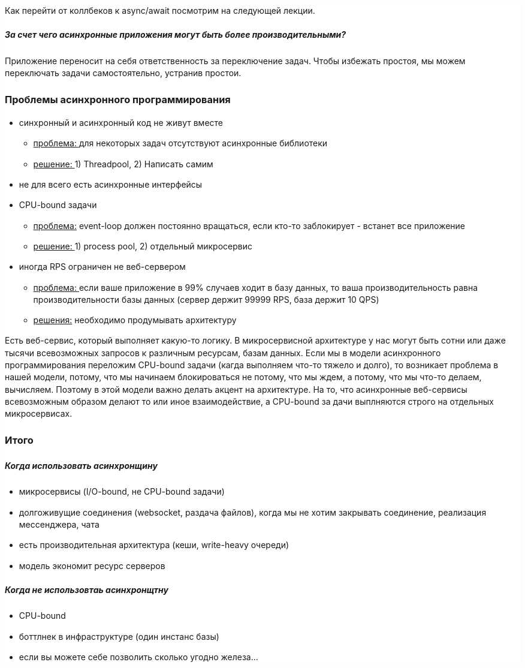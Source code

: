 Как перейти от коллбеков к async/await посмотрим на следующей лекции.

##### За счет чего асинхронные приложения могут быть более производительными?

Приложение переносит на себя ответственность за переключение задач. Чтобы избежать простоя, мы можем переключать задачи самостоятельно, устранив простои.

### Проблемы асинхронного программирования

- синхронный и асинхронный код не живут вместе
  
  - <u>проблема: </u>для некоторых задач отсутствуют асинхронные библиотеки
  
  - <u>решение: </u>1) Threadpool, 2) Написать самим

- не для всего есть асинхронные интерфейсы

- CPU-bound задачи
  
  - <u>проблема:</u> event-loop должен постоянно вращаться, если кто-то заблокирует - встанет все приложение
  
  - <u>решение: </u>1) process pool, 2) отдельный микросервис

- иногда RPS ограничен не веб-сервером
  
  - <u>проблема: </u>если ваше приложение в 99% случаев ходит в базу данных, то ваша производительность равна производительности базы данных (сервер держит 99999 RPS, база держит 10 QPS)
  
  - <u>решения:</u> необходимо продумывать архитектуру

Есть веб-сервис, который выполняет какую-то логику. В микросервисной архитектуре у нас могут быть сотни или даже тысячи всевозможных запросов к различным ресурсам, базам данных. Если мы в модели асинхронного программирования переложим CPU-bound задачи (кагда выполняем что-то тяжело и долго), то возникает проблема в нашей модели, потому, что мы начинаем блокироваться не потому, что мы ждем, а потому, что мы что-то делаем, вычисляем. Поэтому в этой модели важно делать акцент на архитектуре. На то, что асинхронные веб-сервисы всевозможным образом делают то или иное взаимодействие, а CPU-bound за дачи выплняются строго на отдельных микросервисах.

### Итого

##### Когда использовать асинхронщину

- микросервисы (I/O-bound, не CPU-bound задачи)

- долгоживущие соединения (websocket, раздача файлов), когда мы не хотим закрывать соединение, реализация мессенджера, чата

- есть производительная архитектура (кеши, write-heavy очереди)

- модель экономит ресурс серверов

##### Когда не использовтаь асинхронщтну

- CPU-bound

- боттлнек в инфраструктуре (один инстанс базы)

- если вы можете себе позволить сколько угодно железа...
